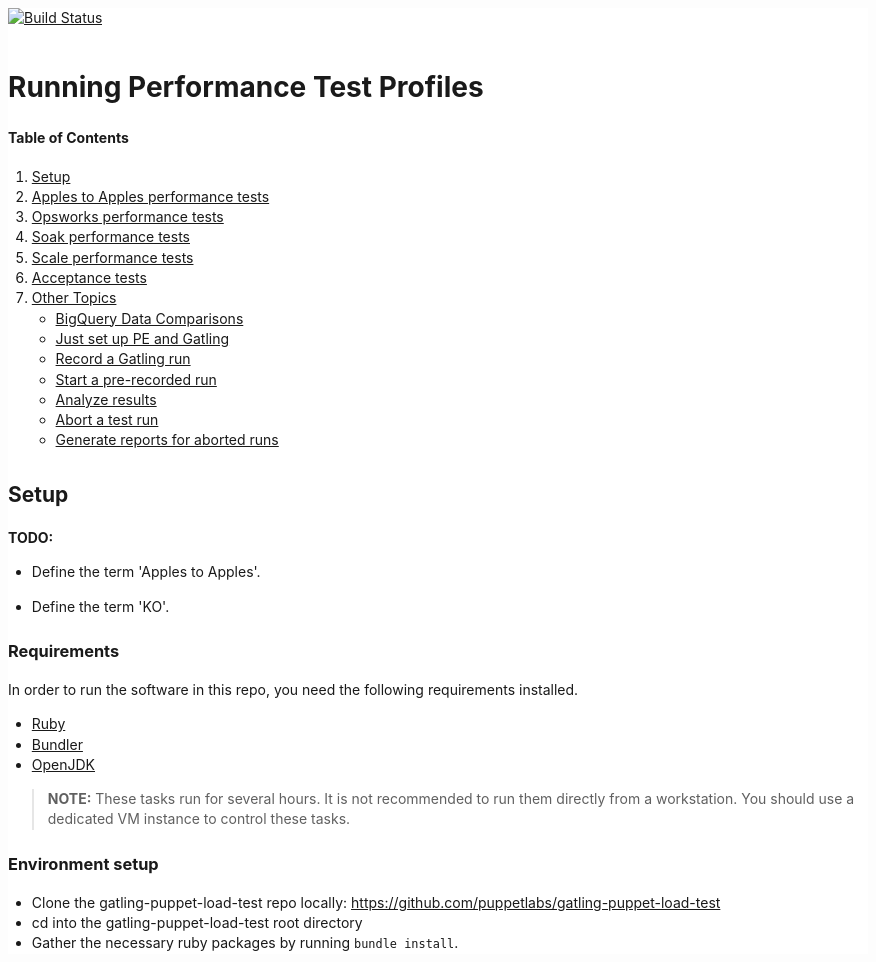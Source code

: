 [![Build Status](https://travis-ci.com/puppetlabs/gatling-puppet-load-test.svg?branch=master)](https://travis-ci.com/puppetlabs/gatling-puppet-load-test)

# Running Performance Test Profiles

#### Table of Contents

1. [Setup](#setup)
1. [Apples to Apples performance tests](#apples-to-apples-performance-tests)
1. [Opsworks performance tests](#opsworks-performance-tests)
1. [Soak performance tests](#soak-performance-tests)
1. [Scale performance tests](#scale-performance-tests)
1. [Acceptance tests](#acceptance-tests)
1. [Other Topics](#other-topics)
    * [BigQuery Data Comparisons](#bigquery-data-comparisons)
    * [Just set up PE and Gatling](#set-up-puppet-enterprise-and-gatling-but-do-not-execute-a-gatling-scenario)
    * [Record a Gatling run](#record-a-gatling-run)
    * [Start a pre-recorded run](#start-a-pre-recorded-run)
    * [Analyze results](#analyze-results)
    * [Abort a test run](#abort-a-test-run)
    * [Generate reports for aborted runs](#generate-reports-for-aborted-runs)


## Setup

**TODO:**

* Define the term 'Apples to Apples'.

* Define the term 'KO'.


### Requirements

In order to run the software in this repo, you need the following
requirements installed.

* [Ruby](https://www.ruby-lang.org/en/)
* [Bundler](https://bundler.io/)
* [OpenJDK](https://openjdk.java.net/)

> **NOTE:** These tasks run for several hours. It is not recommended to run
> them directly from a workstation. You should use a dedicated VM instance to
> control these tasks.

### Environment setup

* Clone the gatling-puppet-load-test repo locally: https://github.com/puppetlabs/gatling-puppet-load-test
* cd into the gatling-puppet-load-test root directory
* Gather the necessary ruby packages by running `bundle install`.

